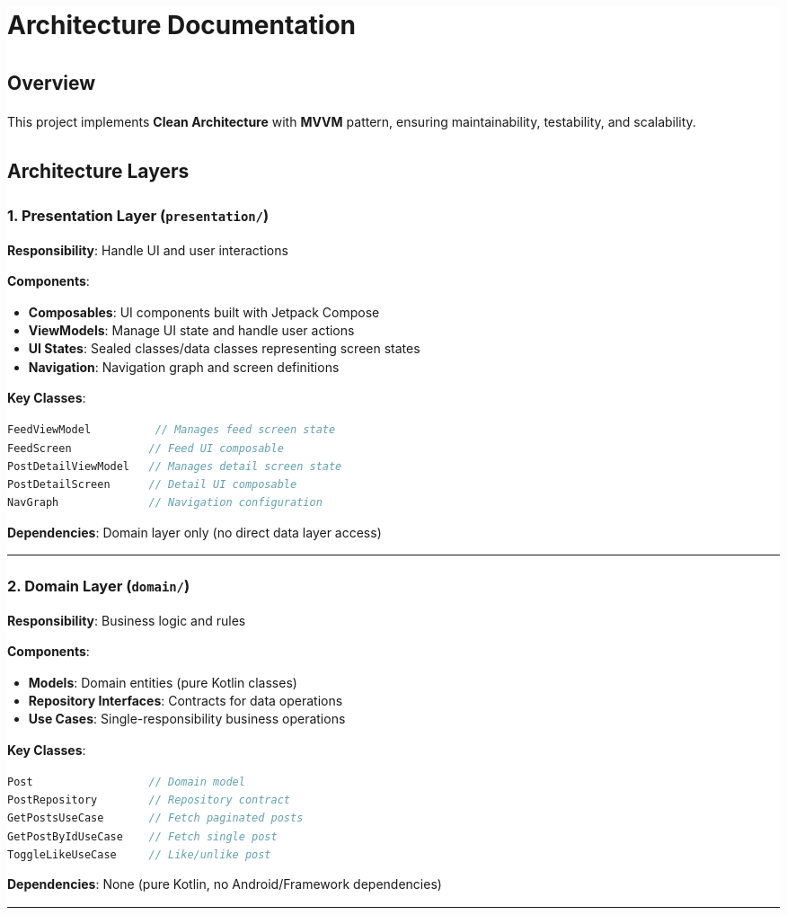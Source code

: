 # Architecture Documentation

## Overview

This project implements **Clean Architecture** with **MVVM** pattern, ensuring maintainability, testability, and scalability.

## Architecture Layers

### 1. Presentation Layer (`presentation/`)

**Responsibility**: Handle UI and user interactions

**Components**:
- **Composables**: UI components built with Jetpack Compose
- **ViewModels**: Manage UI state and handle user actions
- **UI States**: Sealed classes/data classes representing screen states
- **Navigation**: Navigation graph and screen definitions

**Key Classes**:
```kotlin
FeedViewModel          // Manages feed screen state
FeedScreen            // Feed UI composable
PostDetailViewModel   // Manages detail screen state
PostDetailScreen      // Detail UI composable
NavGraph              // Navigation configuration
```

**Dependencies**: Domain layer only (no direct data layer access)

---

### 2. Domain Layer (`domain/`)

**Responsibility**: Business logic and rules

**Components**:
- **Models**: Domain entities (pure Kotlin classes)
- **Repository Interfaces**: Contracts for data operations
- **Use Cases**: Single-responsibility business operations

**Key Classes**:
```kotlin
Post                  // Domain model
PostRepository        // Repository contract
GetPostsUseCase       // Fetch paginated posts
GetPostByIdUseCase    // Fetch single post
ToggleLikeUseCase     // Like/unlike post
```

**Dependencies**: None (pure Kotlin, no Android/Framework dependencies)

---
